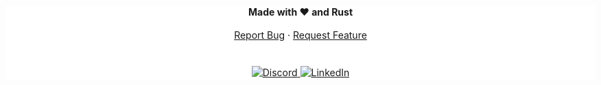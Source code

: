 <div align="center">

**Made with ❤️ and Rust**

[Report Bug](https://github.com/jordyfontoura/np/issues) · [Request Feature](https://github.com/jordyfontoura/np/issues)

<br/>

<a href="https://discord.com/users/jordyfontoura" target="_blank" rel="noreferrer">
  <img alt="Discord" src="https://img.shields.io/badge/Discord-5865F2?style=for-the-badge&logo=discord&logoColor=white" />
  </a>
  <a href="https://www.linkedin.com/in/jordy-fontoura/" target="_blank" rel="noreferrer">
  <img alt="LinkedIn" src="https://img.shields.io/badge/LinkedIn-0A66C2?style=for-the-badge&logo=linkedin&logoColor=white" />
  </a>

</div>

